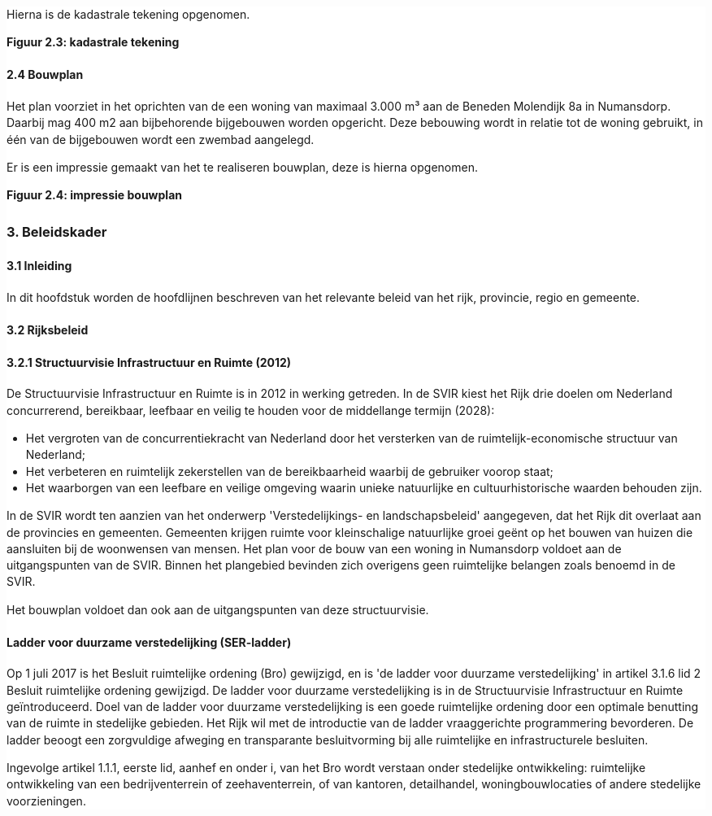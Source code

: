 Hierna is de kadastrale tekening opgenomen.

**Figuur 2.3: kadastrale tekening**

#### **2.4 Bouwplan**

Het plan voorziet in het oprichten van de een woning van maximaal 3.000 m³ aan de Beneden Molendijk 8a in Numansdorp. Daarbij mag 400 m2 aan bijbehorende bijgebouwen worden opgericht. Deze bebouwing wordt in relatie tot de woning gebruikt, in één van de bijgebouwen wordt een zwembad aangelegd.

Er is een impressie gemaakt van het te realiseren bouwplan, deze is hierna opgenomen.

**Figuur 2.4: impressie bouwplan**

### **3. Beleidskader**

#### **3.1 Inleiding**

In dit hoofdstuk worden de hoofdlijnen beschreven van het relevante beleid van het rijk, provincie, regio en gemeente.

#### **3.2 Rijksbeleid**

#### **3.2.1 Structuurvisie Infrastructuur en Ruimte (2012)**

De Structuurvisie Infrastructuur en Ruimte is in 2012 in werking getreden. In de SVIR kiest het Rijk drie doelen om Nederland concurrerend, bereikbaar, leefbaar en veilig te houden voor de middellange termijn (2028):

- Het vergroten van de concurrentiekracht van Nederland door het versterken van de ruimtelijk-economische structuur van Nederland;
- Het verbeteren en ruimtelijk zekerstellen van de bereikbaarheid waarbij de gebruiker voorop staat;
- Het waarborgen van een leefbare en veilige omgeving waarin unieke natuurlijke en cultuurhistorische waarden behouden zijn.

In de SVIR wordt ten aanzien van het onderwerp 'Verstedelijkings- en landschapsbeleid' aangegeven, dat het Rijk dit overlaat aan de provincies en gemeenten. Gemeenten krijgen ruimte voor kleinschalige natuurlijke groei geënt op het bouwen van huizen die aansluiten bij de woonwensen van mensen. Het plan voor de bouw van een woning in Numansdorp voldoet aan de uitgangspunten van de SVIR. Binnen het plangebied bevinden zich overigens geen ruimtelijke belangen zoals benoemd in de SVIR.

Het bouwplan voldoet dan ook aan de uitgangspunten van deze structuurvisie.

#### **Ladder voor duurzame verstedelijking (SER-ladder)**

Op 1 juli 2017 is het Besluit ruimtelijke ordening (Bro) gewijzigd, en is 'de ladder voor duurzame verstedelijking' in artikel 3.1.6 lid 2 Besluit ruimtelijke ordening gewijzigd. De ladder voor duurzame verstedelijking is in de Structuurvisie Infrastructuur en Ruimte geïntroduceerd. Doel van de ladder voor duurzame verstedelijking is een goede ruimtelijke ordening door een optimale benutting van de ruimte in stedelijke gebieden. Het Rijk wil met de introductie van de ladder vraaggerichte programmering bevorderen. De ladder beoogt een zorgvuldige afweging en transparante besluitvorming bij alle ruimtelijke en infrastructurele besluiten.

Ingevolge artikel 1.1.1, eerste lid, aanhef en onder i, van het Bro wordt verstaan onder stedelijke ontwikkeling: ruimtelijke ontwikkeling van een bedrijventerrein of zeehaventerrein, of van kantoren, detailhandel, woningbouwlocaties of andere stedelijke voorzieningen.
